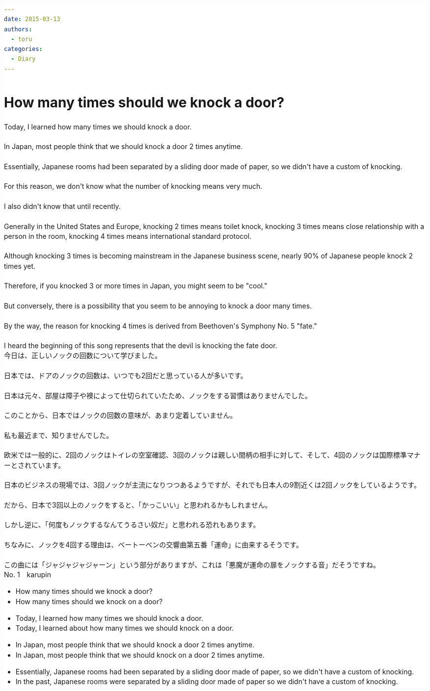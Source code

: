 ```yaml
---
date: 2015-03-13
authors:
  - toru
categories:
  - Diary
---
```


<h1 id="subject_show">How many times should we knock a door?</h1>
<div class="date" hidden>Mar 13, 2015 22:43</div>
<div id="post"><div id="body_show_ori">
Today, I learned how many times we should knock a door.<br/><br/>In Japan, most people think that we should knock a door 2 times anytime.<br/><br/>Essentially, Japanese rooms had been separated by a sliding door made of paper, so we didn't have a custom of knocking.<br/><br/>For this reason, we don't know what the number of knocking means very much.<br/><br/>I also didn't know that until recently.<br/><br/>Generally in the United States and Europe, knocking 2 times means toilet knock, knocking 3 times means close relationship with a person in the room, knocking 4 times means international standard protocol.<br/><br/>Although knocking 3 times is becoming mainstream in the Japanese business scene, nearly 90% of Japanese people knock 2 times yet.<br/><br/>Therefore, if you knocked 3 or more times in Japan, you might seem to be "cool."<br/><br/>But conversely, there is a possibility that you seem to be annoying to knock a door many times.<br/><br/>By the way, the reason for knocking 4 times is derived from Beethoven's Symphony No. 5 "fate."<br/><br/>I heard the beginning of this song represents that the devil is knocking the fate door.<br/>
</div></div>



<div id="post_ja"><div id="body_show_mo">
今日は、正しいノックの回数について学びました。<br/><br/>日本では、ドアのノックの回数は、いつでも2回だと思っている人が多いです。<br/><br/>日本は元々、部屋は障子や襖によって仕切られていたため、ノックをする習慣はありませんでした。<br/><br/>このことから、日本ではノックの回数の意味が、あまり定着していません。<br/><br/>私も最近まで、知りませんでした。<br/><br/>欧米では一般的に、2回のノックはトイレの空室確認、3回のノックは親しい間柄の相手に対して、そして、4回のノックは国際標準マナーとされています。<br/><br/>日本のビジネスの現場では、3回ノックが主流になりつつあるようですが、それでも日本人の9割近くは2回ノックをしているようです。<br/><br/>だから、日本で3回以上のノックをすると、「かっこいい」と思われるかもしれません。<br/><br/>しかし逆に、「何度もノックするなんてうるさい奴だ」と思われる恐れもあります。<br/><br/>ちなみに、ノックを4回する理由は、ベートーベンの交響曲第五番「運命」に由来するそうです。<br/><br/>この曲には「ジャジャジャジャーン」という部分がありますが、これは「悪魔が運命の扉をノックする音」だそうですね。
</div></div>
<div id="block"><div class="first_name"> No. 1　<span class="just_name">karupin</span></div><div id="block2">
<ul class="correction_field">
<li class="incorrect">How many times should we knock a door?</li>
<li class="corrected correct">
How many times should we knock <span class="f_red">on</span> a door?
</li>
</ul>
<ul class="correction_field">
<li class="incorrect">Today, I learned how many times we should knock a door.</li>
<li class="corrected correct">
Today, I learned <span class="f_red">about</span> how many times we should knock <span class="f_red">on</span> a door.
</li>
</ul>
<ul class="correction_field">
<li class="incorrect">In Japan, most people think that we should knock a door 2 times anytime.</li>
<li class="corrected correct">
In Japan, most people think that we should knock <span class="f_red">on</span> a door 2 times <span class="sline">anytime.</span>
</li>
</ul>
<ul class="correction_field">
<li class="incorrect">Essentially, Japanese rooms had been separated by a sliding door made of paper, so we didn't have a custom of knocking.</li>
<li class="corrected correct">
<span class="f_red">In the past</span>, Japanese rooms <span class="f_red">were</span> separated by a sliding door made of paper so we didn't have a custom of knocking.
